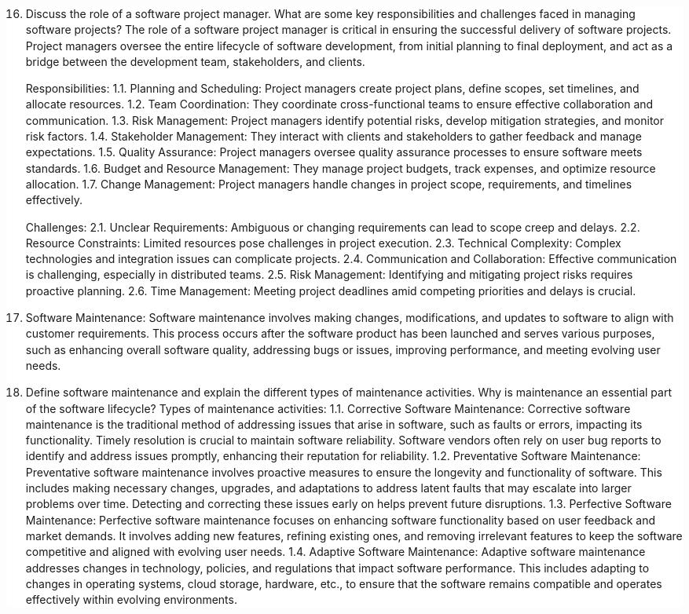 16. Discuss the role of a software project manager. What are some key responsibilities and challenges faced in managing software projects?
    The role of a software project manager is critical in ensuring the successful delivery of software projects. Project managers oversee the entire lifecycle of software development, from initial planning to final deployment, and act as a bridge between the development team, stakeholders, and clients.

    Responsibilities:
    1.1. Planning and Scheduling: Project managers create project plans, define scopes, set timelines, and allocate resources.
    1.2. Team Coordination: They coordinate cross-functional teams to ensure effective collaboration and communication.
    1.3. Risk Management: Project managers identify potential risks, develop mitigation strategies, and monitor risk factors.
    1.4. Stakeholder Management: They interact with clients and stakeholders to gather feedback and manage expectations.
    1.5. Quality Assurance: Project managers oversee quality assurance processes to ensure software meets standards.
    1.6. Budget and Resource Management: They manage project budgets, track expenses, and optimize resource allocation.
    1.7. Change Management: Project managers handle changes in project scope, requirements, and timelines effectively.

    Challenges:
    2.1. Unclear Requirements: Ambiguous or changing requirements can lead to scope creep and delays.
    2.2. Resource Constraints: Limited resources pose challenges in project execution.
    2.3. Technical Complexity: Complex technologies and integration issues can complicate projects.
    2.4. Communication and Collaboration: Effective communication is challenging, especially in distributed teams.
    2.5. Risk Management: Identifying and mitigating project risks requires proactive planning.
    2.6. Time Management: Meeting project deadlines amid competing priorities and delays is crucial.

17. Software Maintenance:
    Software maintenance involves making changes, modifications, and updates to software to align with customer requirements. This process occurs after the software product has been launched and serves various purposes, such as enhancing overall software quality, addressing bugs or issues, improving performance, and meeting evolving user needs.

18. Define software maintenance and explain the different types of maintenance activities. Why is maintenance an essential part of the software lifecycle?
    Types of maintenance activities:
    1.1. Corrective Software Maintenance: Corrective software maintenance is the traditional method of addressing issues that arise in software, such as faults or errors, impacting its functionality. Timely resolution is crucial to maintain software reliability. Software vendors often rely on user bug reports to identify and address issues promptly, enhancing their reputation for reliability.
    1.2. Preventative Software Maintenance: Preventative software maintenance involves proactive measures to ensure the longevity and functionality of software. This includes making necessary changes, upgrades, and adaptations to address latent faults that may escalate into larger problems over time. Detecting and correcting these issues early on helps prevent future disruptions.
    1.3. Perfective Software Maintenance: Perfective software maintenance focuses on enhancing software functionality based on user feedback and market demands. It involves adding new features, refining existing ones, and removing irrelevant features to keep the software competitive and aligned with evolving user needs.
    1.4. Adaptive Software Maintenance: Adaptive software maintenance addresses changes in technology, policies, and regulations that impact software performance. This includes adapting to changes in operating systems, cloud storage, hardware, etc., to ensure that the software remains compatible and operates effectively within evolving environments.
